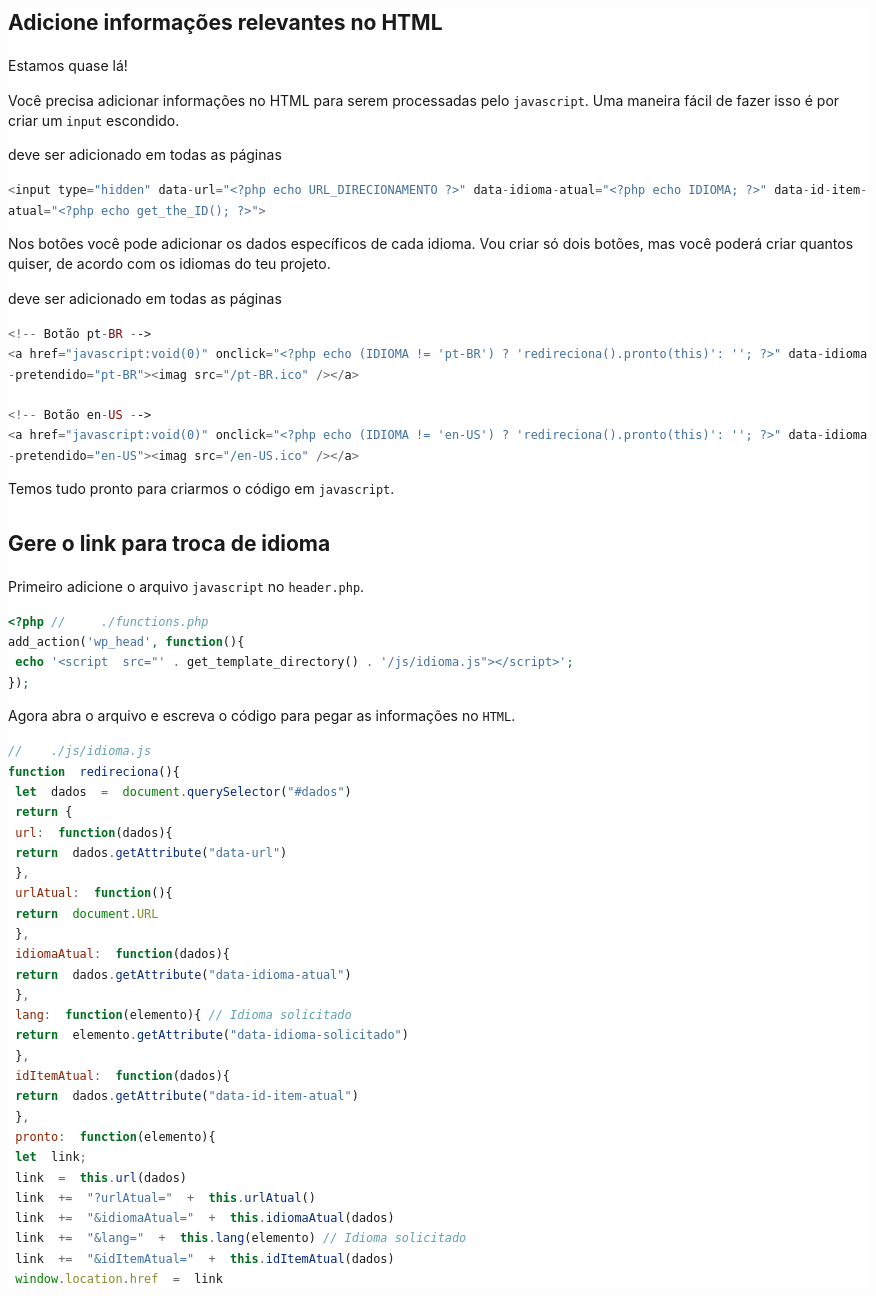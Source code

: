 ## Adicione informações relevantes no HTML

Estamos quase lá!

Você precisa adicionar informações no HTML para serem processadas pelo  `javascript`. Uma maneira fácil de fazer isso é por criar um  `input`  escondido.

deve ser adicionado em todas as páginas

```php 
<input type="hidden" data-url="<?php echo URL_DIRECIONAMENTO ?>" data-idioma-atual="<?php echo IDIOMA; ?>" data-id-item-atual="<?php echo get_the_ID(); ?>">  
```
Nos botões você pode adicionar os dados específicos de cada idioma. Vou criar só dois botões, mas você poderá criar quantos quiser, de acordo com os idiomas do teu projeto.

deve ser adicionado em todas as páginas
```php
<!-- Botão pt-BR -->  
<a href="javascript:void(0)" onclick="<?php echo (IDIOMA != 'pt-BR') ? 'redireciona().pronto(this)': ''; ?>" data-idioma-pretendido="pt-BR"><imag src="/pt-BR.ico" /></a>  
  
<!-- Botão en-US -->  
<a href="javascript:void(0)" onclick="<?php echo (IDIOMA != 'en-US') ? 'redireciona().pronto(this)': ''; ?>" data-idioma-pretendido="en-US"><imag src="/en-US.ico" /></a>  
```
Temos tudo pronto para criarmos o código em  `javascript`.

## Gere o link para troca de idioma

Primeiro adicione o arquivo  `javascript`  no  `header.php`.
```php
<?php //     ./functions.php
add_action('wp_head', function(){  
 echo '<script  src="' . get_template_directory() . '/js/idioma.js"></script>';  
});  
```
Agora abra o arquivo e escreva o código para pegar as informações no  `HTML`.
```js 
//    ./js/idioma.js
function  redireciona(){  
 let  dados  =  document.querySelector("#dados")  
 return {   
 url:  function(dados){  
 return  dados.getAttribute("data-url")  
 },  
 urlAtual:  function(){  
 return  document.URL  
 },  
 idiomaAtual:  function(dados){  
 return  dados.getAttribute("data-idioma-atual")  
 },  
 lang:  function(elemento){ // Idioma solicitado  
 return  elemento.getAttribute("data-idioma-solicitado")  
 },  
 idItemAtual:  function(dados){  
 return  dados.getAttribute("data-id-item-atual")  
 },  
 pronto:  function(elemento){  
 let  link;  
 link  =  this.url(dados)  
 link  +=  "?urlAtual="  +  this.urlAtual()  
 link  +=  "&idiomaAtual="  +  this.idiomaAtual(dados)  
 link  +=  "&lang="  +  this.lang(elemento) // Idioma solicitado  
 link  +=  "&idItemAtual="  +  this.idItemAtual(dados)  
 window.location.href  =  link  
```